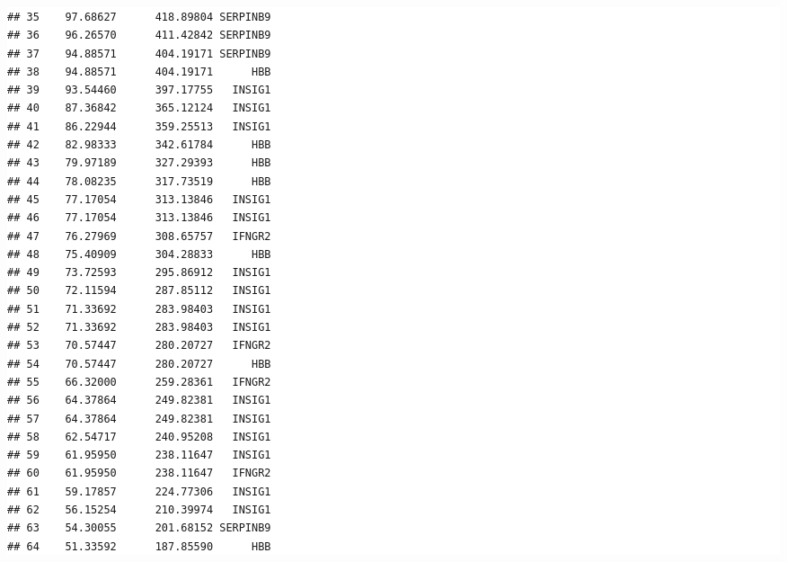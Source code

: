    ## 35    97.68627      418.89804 SERPINB9
    ## 36    96.26570      411.42842 SERPINB9
    ## 37    94.88571      404.19171 SERPINB9
    ## 38    94.88571      404.19171      HBB
    ## 39    93.54460      397.17755   INSIG1
    ## 40    87.36842      365.12124   INSIG1
    ## 41    86.22944      359.25513   INSIG1
    ## 42    82.98333      342.61784      HBB
    ## 43    79.97189      327.29393      HBB
    ## 44    78.08235      317.73519      HBB
    ## 45    77.17054      313.13846   INSIG1
    ## 46    77.17054      313.13846   INSIG1
    ## 47    76.27969      308.65757   IFNGR2
    ## 48    75.40909      304.28833      HBB
    ## 49    73.72593      295.86912   INSIG1
    ## 50    72.11594      287.85112   INSIG1
    ## 51    71.33692      283.98403   INSIG1
    ## 52    71.33692      283.98403   INSIG1
    ## 53    70.57447      280.20727   IFNGR2
    ## 54    70.57447      280.20727      HBB
    ## 55    66.32000      259.28361   IFNGR2
    ## 56    64.37864      249.82381   INSIG1
    ## 57    64.37864      249.82381   INSIG1
    ## 58    62.54717      240.95208   INSIG1
    ## 59    61.95950      238.11647   INSIG1
    ## 60    61.95950      238.11647   IFNGR2
    ## 61    59.17857      224.77306   INSIG1
    ## 62    56.15254      210.39974   INSIG1
    ## 63    54.30055      201.68152 SERPINB9
    ## 64    51.33592      187.85590      HBB